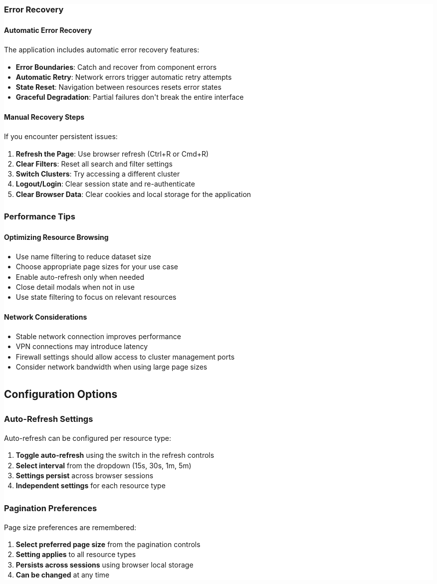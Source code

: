 ### Error Recovery

#### Automatic Error Recovery

The application includes automatic error recovery features:

- **Error Boundaries**: Catch and recover from component errors
- **Automatic Retry**: Network errors trigger automatic retry attempts
- **State Reset**: Navigation between resources resets error states
- **Graceful Degradation**: Partial failures don't break the entire interface

#### Manual Recovery Steps

If you encounter persistent issues:

1. **Refresh the Page**: Use browser refresh (Ctrl+R or Cmd+R)
2. **Clear Filters**: Reset all search and filter settings
3. **Switch Clusters**: Try accessing a different cluster
4. **Logout/Login**: Clear session state and re-authenticate
5. **Clear Browser Data**: Clear cookies and local storage for the application

### Performance Tips

#### Optimizing Resource Browsing

- Use name filtering to reduce dataset size
- Choose appropriate page sizes for your use case
- Enable auto-refresh only when needed
- Close detail modals when not in use
- Use state filtering to focus on relevant resources

#### Network Considerations

- Stable network connection improves performance
- VPN connections may introduce latency
- Firewall settings should allow access to cluster management ports
- Consider network bandwidth when using large page sizes

## Configuration Options

### Auto-Refresh Settings

Auto-refresh can be configured per resource type:

1. **Toggle auto-refresh** using the switch in the refresh controls
2. **Select interval** from the dropdown (15s, 30s, 1m, 5m)
3. **Settings persist** across browser sessions
4. **Independent settings** for each resource type

### Pagination Preferences

Page size preferences are remembered:

1. **Select preferred page size** from the pagination controls
2. **Setting applies** to all resource types
3. **Persists across sessions** using browser local storage
4. **Can be changed** at any time
